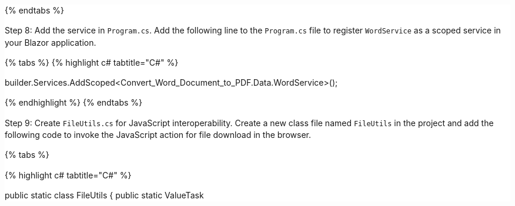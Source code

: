 {% endtabs %}

Step 8: Add the service in `Program.cs`. 
Add the following line to the `Program.cs` file to register `WordService` as a scoped service in your Blazor application. 

{% tabs %}
{% highlight c# tabtitle="C#" %}

builder.Services.AddScoped<Convert_Word_Document_to_PDF.Data.WordService>();

{% endhighlight %}
{% endtabs %}

Step 9:  Create `FileUtils.cs` for JavaScript interoperability.
Create a new class file named `FileUtils` in the project and add the following code to invoke the JavaScript action for file download in the browser.

{% tabs %}

{% highlight c# tabtitle="C#" %}

public static class FileUtils
{
    public static ValueTask<object> SaveAs(this IJSRuntime js, string filename, byte[] data)
       => js.InvokeAsync<object>(
            "saveAsFile",
            filename,
            Convert.ToBase64String(data));
}
{% endhighlight %}

{% endtabs %}

Step 10: Add JavaScript function to `App.razor`.
Add the following JavaScript function in the `App.razor` file located in the `Pages` folder.

{% tabs %}

{% highlight HTML %}

<script type="text/javascript">
    function saveAsFile(filename, bytesBase64) {
        if (navigator.msSaveBlob) {
            // Download document in Edge browser
            var data = window.atob(bytesBase64);
            var bytes = new Uint8Array(data.length);
            for (var i = 0; i < data.length; i++) {
                bytes[i] = data.charCodeAt(i);
            }
            var blob = new Blob([bytes.buffer], { type: "application/octet-stream" });
            navigator.msSaveBlob(blob, filename);
        }
        else {
            var link = document.createElement('a');
            link.download = filename;
            link.href = "data:application/octet-stream;base64," + bytesBase64;
            document.body.appendChild(link); // Needed for Firefox
            link.click();
            document.body.removeChild(link);
        }
    }
</script>

{% endhighlight %}
